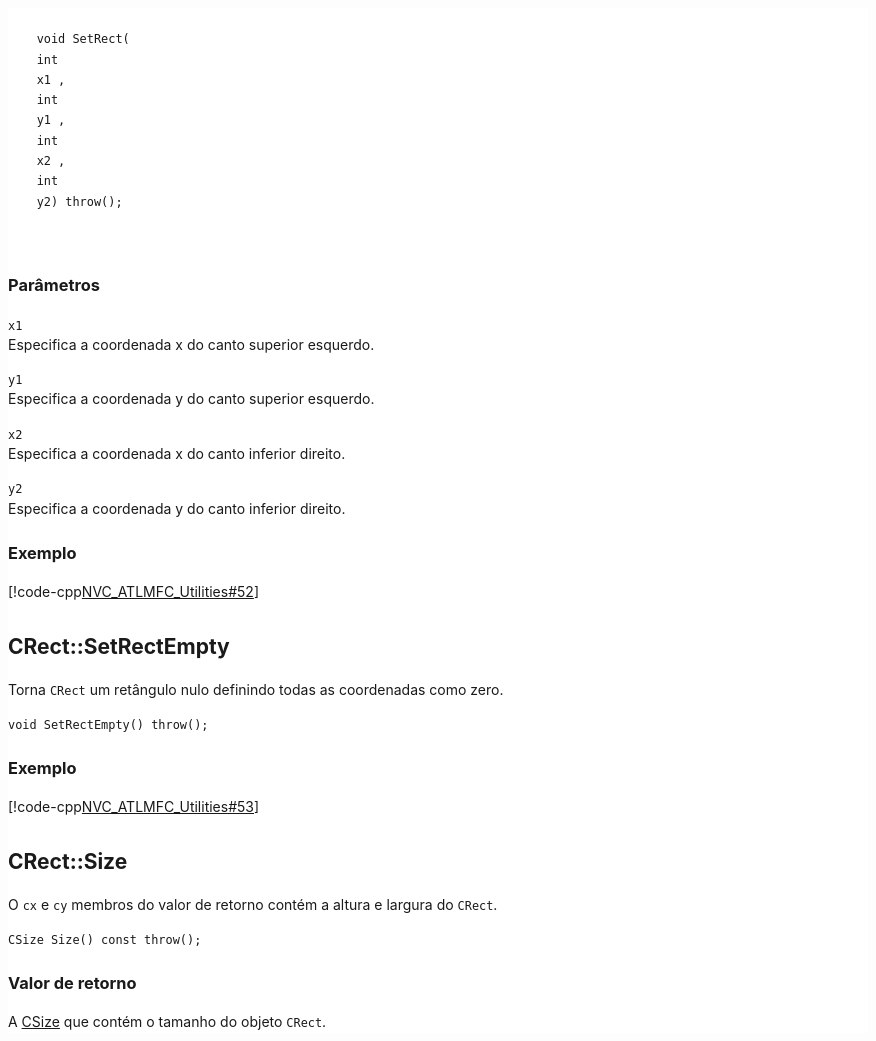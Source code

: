```  
 
    void SetRect(
    int 
    x1 ,  
    int 
    y1 ,  
    int 
    x2 ,  
    int 
    y2) throw();

 
```  
  
### <a name="parameters"></a>Parâmetros  
 `x1`  
 Especifica a coordenada x do canto superior esquerdo.  
  
 `y1`  
 Especifica a coordenada y do canto superior esquerdo.  
  
 `x2`  
 Especifica a coordenada x do canto inferior direito.  
  
 `y2`  
 Especifica a coordenada y do canto inferior direito.  
  
### <a name="example"></a>Exemplo  
 [!code-cpp[NVC_ATLMFC_Utilities#52](../../atl-mfc-shared/codesnippet/CPP/crect-class_29.cpp)]  
  
##  <a name="a-namecrectsetrectemptya-crectsetrectempty"></a><a name="crect__setrectempty"></a>  CRect::SetRectEmpty  
 Torna `CRect` um retângulo nulo definindo todas as coordenadas como zero.  
  
```  
void SetRectEmpty() throw();
```  
  
### <a name="example"></a>Exemplo  
 [!code-cpp[NVC_ATLMFC_Utilities#53](../../atl-mfc-shared/codesnippet/CPP/crect-class_30.cpp)]  
  
##  <a name="a-namecrectsizea-crectsize"></a><a name="crect__size"></a>  CRect::Size  
 O `cx` e `cy` membros do valor de retorno contém a altura e largura do `CRect`.  
  
```  
CSize Size() const throw();
```  
  
### <a name="return-value"></a>Valor de retorno  
 A [CSize](../../atl-mfc-shared/reference/csize-class.md) que contém o tamanho do objeto `CRect`.  
  